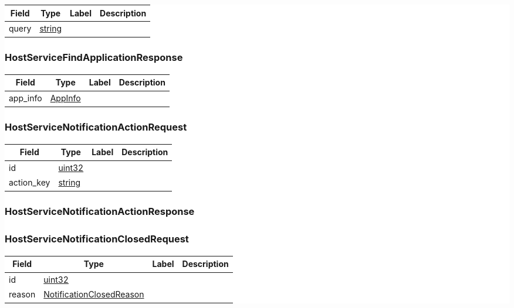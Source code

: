 | Field | Type | Label | Description |
| ----- | ---- | ----- | ----------- |
| query | [string](#string) |  |  |






<a name="hyprpanel-v1-HostServiceFindApplicationResponse"></a>

### HostServiceFindApplicationResponse



| Field | Type | Label | Description |
| ----- | ---- | ----- | ----------- |
| app_info | [AppInfo](#hyprpanel-v1-AppInfo) |  |  |






<a name="hyprpanel-v1-HostServiceNotificationActionRequest"></a>

### HostServiceNotificationActionRequest



| Field | Type | Label | Description |
| ----- | ---- | ----- | ----------- |
| id | [uint32](#uint32) |  |  |
| action_key | [string](#string) |  |  |






<a name="hyprpanel-v1-HostServiceNotificationActionResponse"></a>

### HostServiceNotificationActionResponse







<a name="hyprpanel-v1-HostServiceNotificationClosedRequest"></a>

### HostServiceNotificationClosedRequest



| Field | Type | Label | Description |
| ----- | ---- | ----- | ----------- |
| id | [uint32](#uint32) |  |  |
| reason | [NotificationClosedReason](#hyprpanel-v1-NotificationClosedReason) |  |  |

